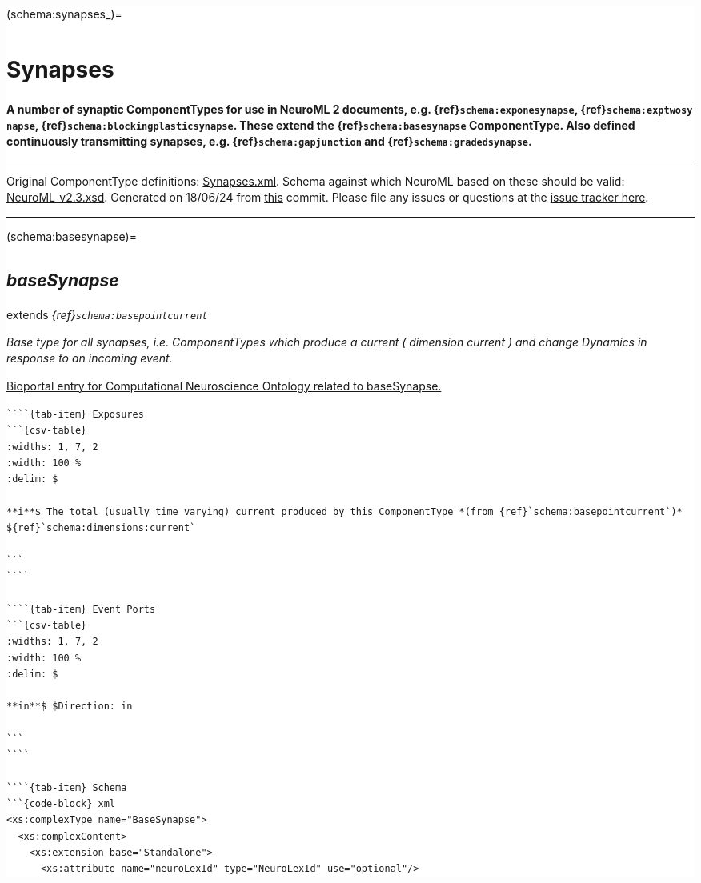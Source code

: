
(schema:synapses_)=
# Synapses

**A number of synaptic ComponentTypes for use in NeuroML 2 documents, e.g.  {ref}`schema:exponesynapse`,  {ref}`schema:exptwosynapse`,  {ref}`schema:blockingplasticsynapse`. These extend the  {ref}`schema:basesynapse` ComponentType. Also defined continuously transmitting synapses, e.g.  {ref}`schema:gapjunction` and  {ref}`schema:gradedsynapse`.**

---


Original ComponentType definitions: [Synapses.xml](https://github.com/NeuroML/NeuroML2/blob/master/NeuroML2CoreTypes//Synapses.xml).
Schema against which NeuroML based on these should be valid: [NeuroML_v2.3.xsd](https://github.com/NeuroML/NeuroML2/tree/master/Schemas/NeuroML2/NeuroML_v2.3.xsd).
Generated on 18/06/24 from [this](https://github.com/NeuroML/NeuroML2/commit/352244cff605cb1ba24fa7c11757dc818fe90fd2) commit.
Please file any issues or questions at the [issue tracker here](https://github.com/NeuroML/NeuroML2/issues).

---

(schema:basesynapse)=

## *baseSynapse*




extends *{ref}`schema:basepointcurrent`*



<i>Base type for all synapses, i.e. ComponentTypes which produce a current ( dimension current ) and change Dynamics in response to an incoming event.</i>


[Bioportal entry for Computational Neuroscience Ontology related to baseSynapse.](https://bioportal.bioontology.org/ontologies/CNO/?p=classes&conceptid=cno_0000009)

`````{tab-set}
````{tab-item} Exposures
```{csv-table}
:widths: 1, 7, 2
:width: 100 %
:delim: $

**i**$ The total (usually time varying) current produced by this ComponentType *(from {ref}`schema:basepointcurrent`)* ${ref}`schema:dimensions:current`

```
````

````{tab-item} Event Ports
```{csv-table}
:widths: 1, 7, 2
:width: 100 %
:delim: $

**in**$ $Direction: in

```
````

````{tab-item} Schema
```{code-block} xml
<xs:complexType name="BaseSynapse">
  <xs:complexContent>
    <xs:extension base="Standalone">
      <xs:attribute name="neuroLexId" type="NeuroLexId" use="optional"/>
`````